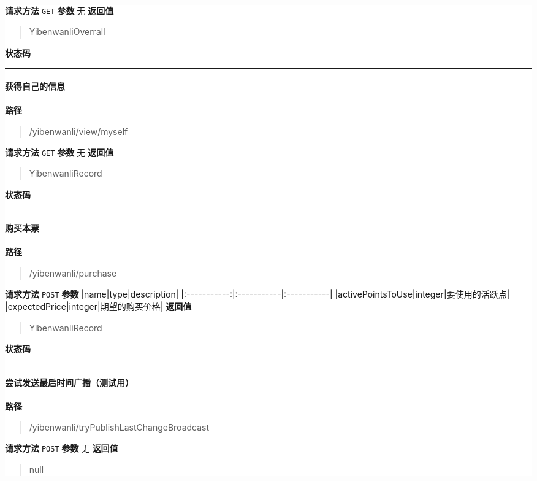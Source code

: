 **请求方法**
`GET`
**参数**
无
**返回值**
> YibenwanliOverrall

**状态码**

---
#### 获得自己的信息
**路径**
> /yibenwanli/view/myself

**请求方法**
`GET`
**参数**
无
**返回值**
> YibenwanliRecord

**状态码**

---
#### 购买本票
**路径**
> /yibenwanli/purchase

**请求方法**
`POST`
**参数**
|name|type|description|
|:-----------:|:-----------|:-----------|
|activePointsToUse|integer|要使用的活跃点|
|expectedPrice|integer|期望的购买价格|
**返回值**
> YibenwanliRecord

**状态码**

---
#### 尝试发送最后时间广播（测试用）
**路径**
> /yibenwanli/tryPublishLastChangeBroadcast

**请求方法**
`POST`
**参数**
无
**返回值**
> null
